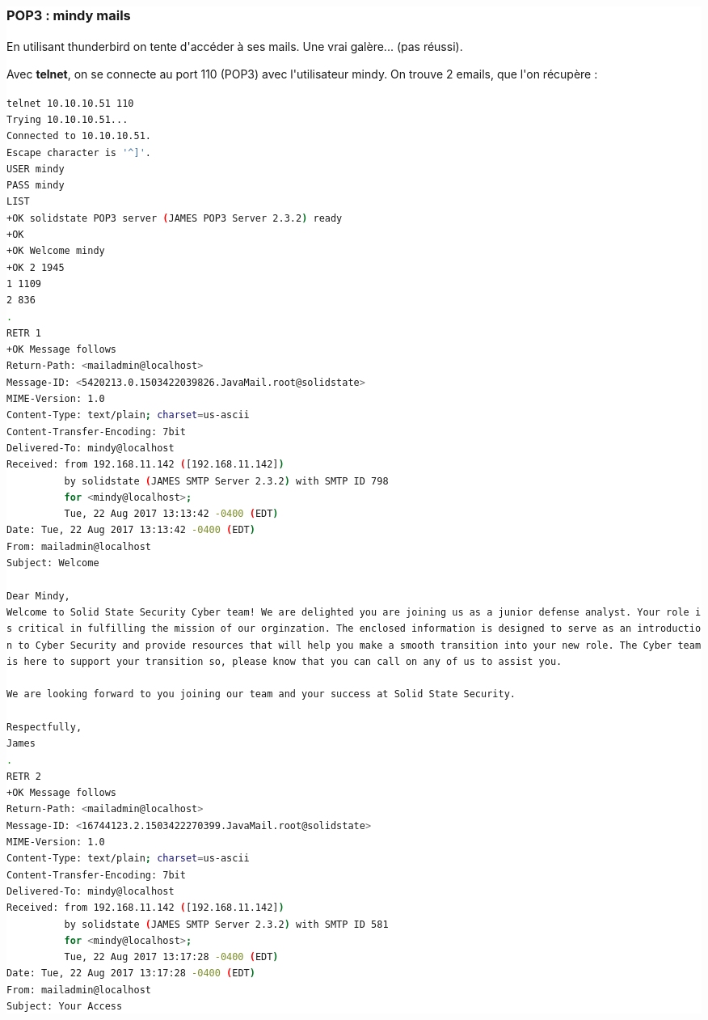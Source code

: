 ### POP3 : mindy mails
En utilisant thunderbird on tente d'accéder à ses mails. Une vrai galère... (pas réussi).

Avec **telnet**, on se connecte au port 110 (POP3) avec l'utilisateur mindy. On trouve 2 emails, que l'on récupère :
```bash
telnet 10.10.10.51 110
Trying 10.10.10.51...
Connected to 10.10.10.51.
Escape character is '^]'.
USER mindy
PASS mindy
LIST
+OK solidstate POP3 server (JAMES POP3 Server 2.3.2) ready 
+OK
+OK Welcome mindy
+OK 2 1945
1 1109
2 836
.
RETR 1
+OK Message follows
Return-Path: <mailadmin@localhost>
Message-ID: <5420213.0.1503422039826.JavaMail.root@solidstate>
MIME-Version: 1.0
Content-Type: text/plain; charset=us-ascii
Content-Transfer-Encoding: 7bit
Delivered-To: mindy@localhost
Received: from 192.168.11.142 ([192.168.11.142])
          by solidstate (JAMES SMTP Server 2.3.2) with SMTP ID 798
          for <mindy@localhost>;
          Tue, 22 Aug 2017 13:13:42 -0400 (EDT)
Date: Tue, 22 Aug 2017 13:13:42 -0400 (EDT)
From: mailadmin@localhost
Subject: Welcome

Dear Mindy,
Welcome to Solid State Security Cyber team! We are delighted you are joining us as a junior defense analyst. Your role is critical in fulfilling the mission of our orginzation. The enclosed information is designed to serve as an introduction to Cyber Security and provide resources that will help you make a smooth transition into your new role. The Cyber team is here to support your transition so, please know that you can call on any of us to assist you.

We are looking forward to you joining our team and your success at Solid State Security. 

Respectfully,
James
.
RETR 2
+OK Message follows
Return-Path: <mailadmin@localhost>
Message-ID: <16744123.2.1503422270399.JavaMail.root@solidstate>
MIME-Version: 1.0
Content-Type: text/plain; charset=us-ascii
Content-Transfer-Encoding: 7bit
Delivered-To: mindy@localhost
Received: from 192.168.11.142 ([192.168.11.142])
          by solidstate (JAMES SMTP Server 2.3.2) with SMTP ID 581
          for <mindy@localhost>;
          Tue, 22 Aug 2017 13:17:28 -0400 (EDT)
Date: Tue, 22 Aug 2017 13:17:28 -0400 (EDT)
From: mailadmin@localhost
Subject: Your Access
```